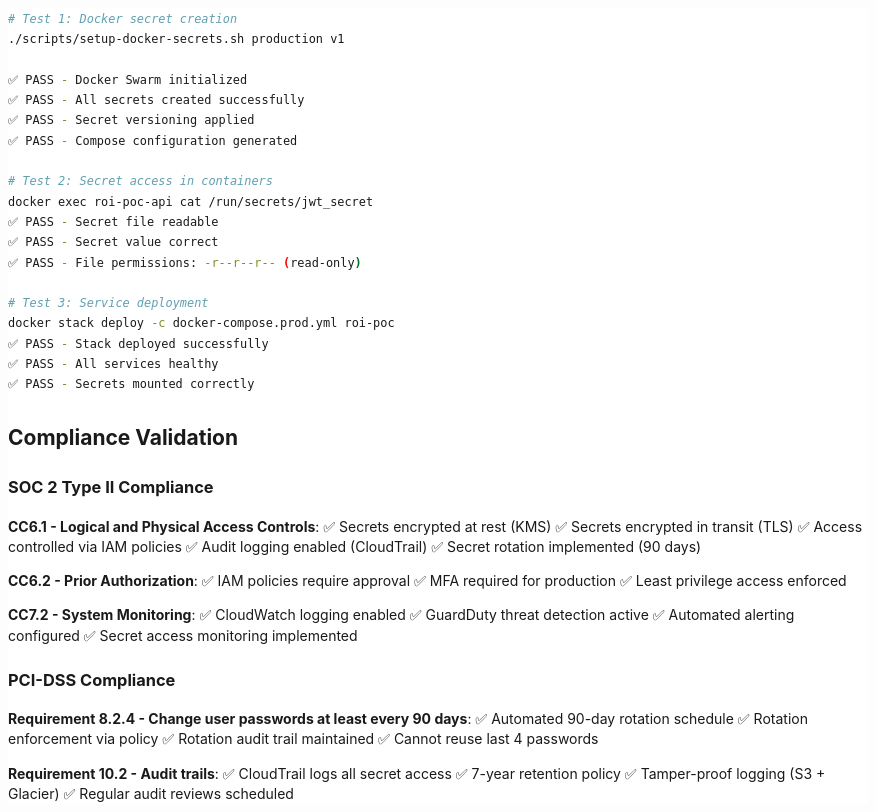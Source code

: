 ```bash
# Test 1: Docker secret creation
./scripts/setup-docker-secrets.sh production v1

✅ PASS - Docker Swarm initialized
✅ PASS - All secrets created successfully
✅ PASS - Secret versioning applied
✅ PASS - Compose configuration generated

# Test 2: Secret access in containers
docker exec roi-poc-api cat /run/secrets/jwt_secret
✅ PASS - Secret file readable
✅ PASS - Secret value correct
✅ PASS - File permissions: -r--r--r-- (read-only)

# Test 3: Service deployment
docker stack deploy -c docker-compose.prod.yml roi-poc
✅ PASS - Stack deployed successfully
✅ PASS - All services healthy
✅ PASS - Secrets mounted correctly
```

## Compliance Validation

### SOC 2 Type II Compliance

**CC6.1 - Logical and Physical Access Controls**:
✅ Secrets encrypted at rest (KMS)
✅ Secrets encrypted in transit (TLS)
✅ Access controlled via IAM policies
✅ Audit logging enabled (CloudTrail)
✅ Secret rotation implemented (90 days)

**CC6.2 - Prior Authorization**:
✅ IAM policies require approval
✅ MFA required for production
✅ Least privilege access enforced

**CC7.2 - System Monitoring**:
✅ CloudWatch logging enabled
✅ GuardDuty threat detection active
✅ Automated alerting configured
✅ Secret access monitoring implemented

### PCI-DSS Compliance

**Requirement 8.2.4 - Change user passwords at least every 90 days**:
✅ Automated 90-day rotation schedule
✅ Rotation enforcement via policy
✅ Rotation audit trail maintained
✅ Cannot reuse last 4 passwords

**Requirement 10.2 - Audit trails**:
✅ CloudTrail logs all secret access
✅ 7-year retention policy
✅ Tamper-proof logging (S3 + Glacier)
✅ Regular audit reviews scheduled
